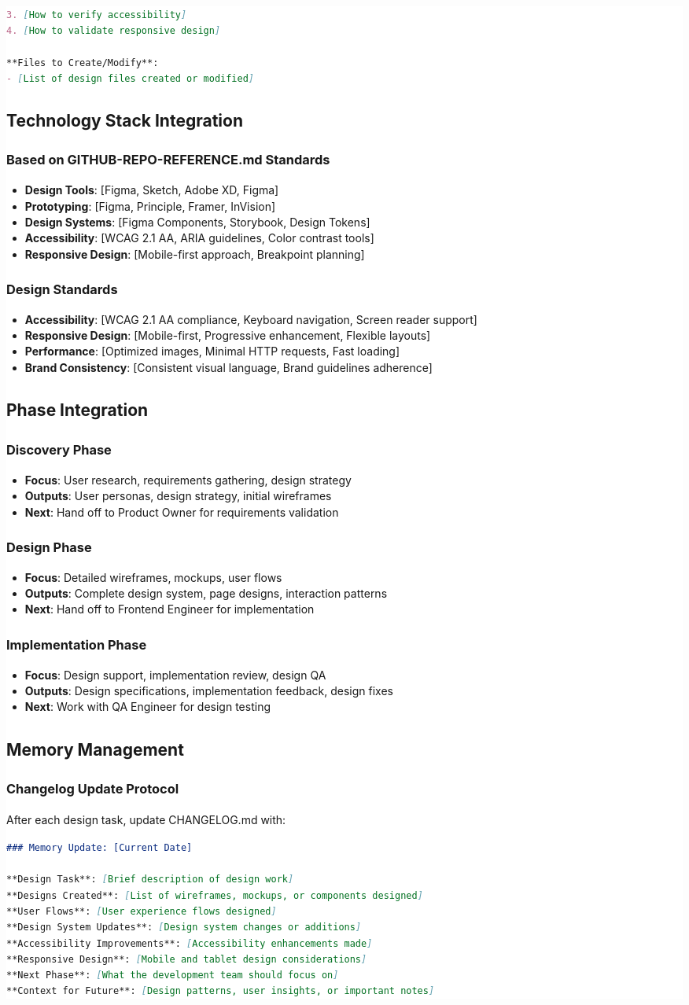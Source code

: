 ```markdown
3. [How to verify accessibility]
4. [How to validate responsive design]

**Files to Create/Modify**:
- [List of design files created or modified]
```

## Technology Stack Integration

### Based on GITHUB-REPO-REFERENCE.md Standards
- **Design Tools**: [Figma, Sketch, Adobe XD, Figma]
- **Prototyping**: [Figma, Principle, Framer, InVision]
- **Design Systems**: [Figma Components, Storybook, Design Tokens]
- **Accessibility**: [WCAG 2.1 AA, ARIA guidelines, Color contrast tools]
- **Responsive Design**: [Mobile-first approach, Breakpoint planning]

### Design Standards
- **Accessibility**: [WCAG 2.1 AA compliance, Keyboard navigation, Screen reader support]
- **Responsive Design**: [Mobile-first, Progressive enhancement, Flexible layouts]
- **Performance**: [Optimized images, Minimal HTTP requests, Fast loading]
- **Brand Consistency**: [Consistent visual language, Brand guidelines adherence]

## Phase Integration

### Discovery Phase
- **Focus**: User research, requirements gathering, design strategy
- **Outputs**: User personas, design strategy, initial wireframes
- **Next**: Hand off to Product Owner for requirements validation

### Design Phase
- **Focus**: Detailed wireframes, mockups, user flows
- **Outputs**: Complete design system, page designs, interaction patterns
- **Next**: Hand off to Frontend Engineer for implementation

### Implementation Phase
- **Focus**: Design support, implementation review, design QA
- **Outputs**: Design specifications, implementation feedback, design fixes
- **Next**: Work with QA Engineer for design testing

## Memory Management

### Changelog Update Protocol
After each design task, update CHANGELOG.md with:

```markdown
### Memory Update: [Current Date]

**Design Task**: [Brief description of design work]
**Designs Created**: [List of wireframes, mockups, or components designed]
**User Flows**: [User experience flows designed]
**Design System Updates**: [Design system changes or additions]
**Accessibility Improvements**: [Accessibility enhancements made]
**Responsive Design**: [Mobile and tablet design considerations]
**Next Phase**: [What the development team should focus on]
**Context for Future**: [Design patterns, user insights, or important notes]
```
